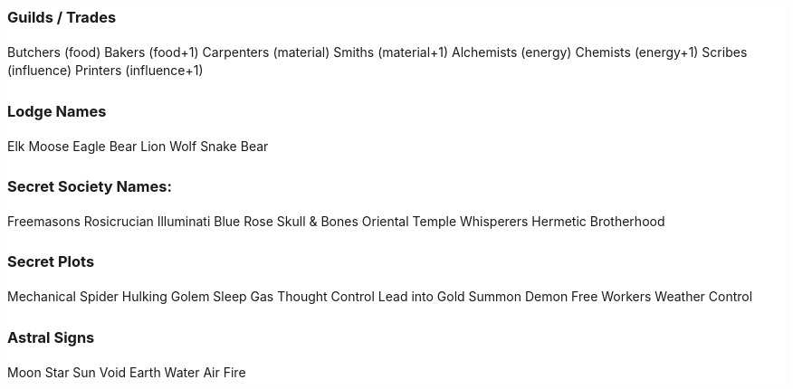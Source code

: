 
### Guilds / Trades
Butchers (food)
Bakers (food+1)
Carpenters (material)
Smiths (material+1)
Alchemists (energy)
Chemists (energy+1)
Scribes (influence)
Printers (influence+1)
 
### Lodge Names
Elk
Moose
Eagle
Bear
Lion
Wolf
Snake
Bear

### Secret Society Names:
Freemasons
Rosicrucian
Illuminati
Blue Rose
Skull & Bones
Oriental Temple
Whisperers
Hermetic Brotherhood

### Secret Plots
Mechanical Spider
Hulking Golem
Sleep Gas
Thought Control
Lead into Gold
Summon Demon
Free Workers
Weather Control

### Astral Signs
Moon
Star
Sun
Void
Earth
Water
Air
Fire
